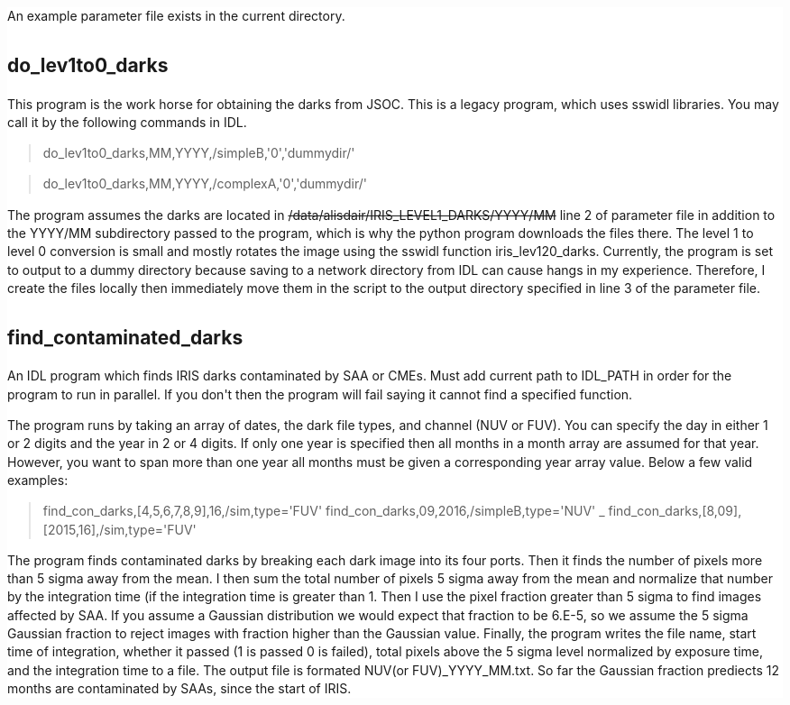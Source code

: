 
An example parameter file exists in the current directory.


do_lev1to0_darks
----------------
This program is the work horse for obtaining the darks from JSOC.
This is a legacy program, which uses sswidl libraries.
You may call it by the following commands in IDL.

>do_lev1to0_darks,MM,YYYY,/simpleB,'0','dummydir/'

>do_lev1to0_darks,MM,YYYY,/complexA,'0','dummydir/'

The program assumes the darks are located in ~~/data/alisdair/IRIS_LEVEL1_DARKS/YYYY/MM~~ line 2 of parameter file in addition to the YYYY/MM subdirectory passed to the program,
which is why the python program downloads the files there.
The level 1 to level 0 conversion is small and mostly rotates the image using the sswidl function iris_lev120_darks.
Currently, the program is set to output to a dummy directory because saving to a network directory from IDL can 
cause hangs in my experience.
Therefore, I create the files locally then immediately move them in the script to the output directory specified in line 3 of the parameter file.


find_contaminated_darks
----------------
An IDL program which finds IRIS darks contaminated by SAA or CMEs.
Must add current path to IDL_PATH in order for the program to run in parallel.
If you don't then the program will fail saying it cannot find a specified function.

The program runs by taking an array of dates, the dark file types, and channel (NUV or FUV).
You can specify the day in either 1 or 2 digits and the year in 2 or 4 digits.
If only one year is specified then all months in a month array are assumed for that year.
However, you want to span more than one year all months must be given a corresponding year array value.
Below a few valid examples:

>find_con_darks,[4,5,6,7,8,9],16,/sim,type='FUV' 
>find_con_darks,09,2016,/simpleB,type='NUV' _
>find_con_darks,[8,09],[2015,16],/sim,type='FUV' 

The program finds contaminated darks by breaking each dark image into its four ports.
Then it finds the number of pixels more than 5 sigma away from the mean.
I then sum the total number of pixels 5 sigma away from the mean and 
normalize that number by the integration time (if the integration time is greater than 1.
Then I use the pixel fraction greater than 5 sigma to find images affected by SAA.
If you assume a Gaussian distribution we would expect that fraction to be 6.E-5,
so we assume the 5 sigma Gaussian fraction to reject images with fraction higher than the Gaussian value.
Finally, the program writes the file name, start time of integration, whether it passed (1 is passed 0 is failed),
 total pixels above the 5 sigma level normalized by exposure time, and the integration time to a file.
The output file is formated NUV(or FUV)_YYYY_MM.txt.
So far the Gaussian fraction prediects 12 months are contaminated by SAAs, since the start of IRIS.
